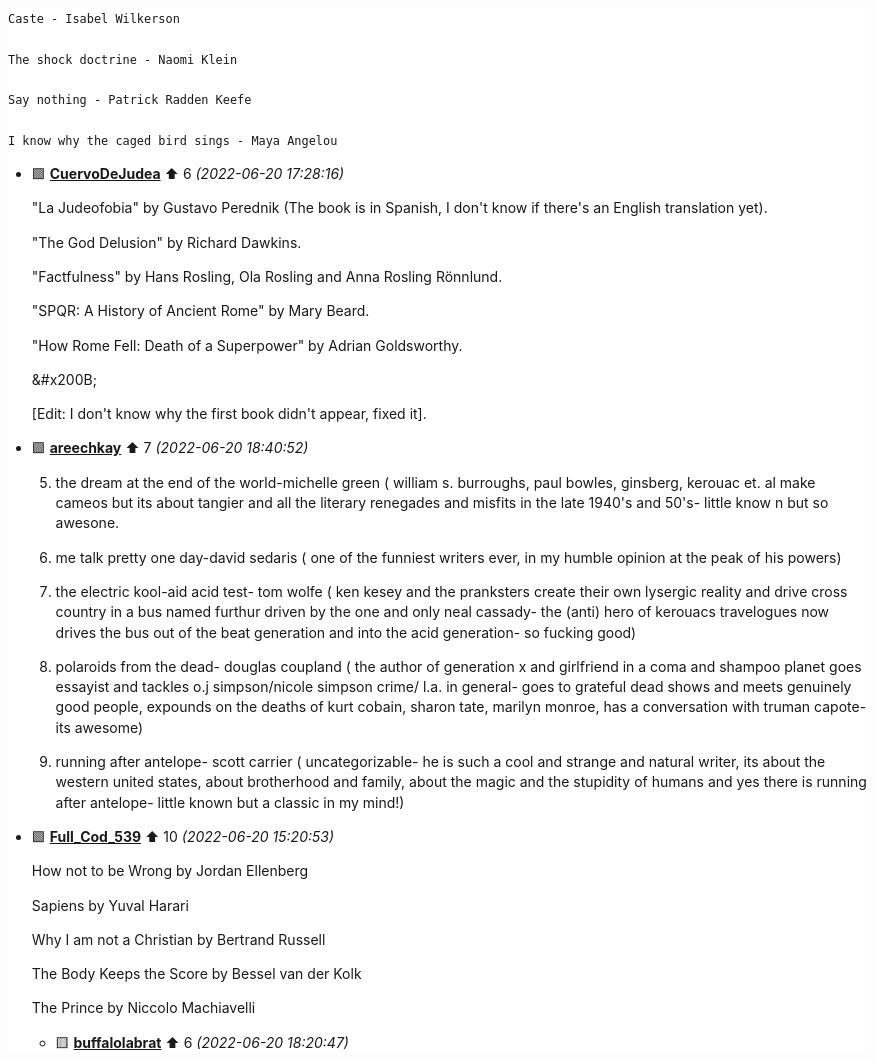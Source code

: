 	Caste - Isabel Wilkerson 

	The shock doctrine - Naomi Klein

	Say nothing - Patrick Radden Keefe 

	I know why the caged bird sings - Maya Angelou

* 🟩 **[CuervoDeJudea](https://www.reddit.com/user/CuervoDeJudea)** ⬆️ 6 _(2022-06-20 17:28:16)_

	"La Judeofobia" by Gustavo Perednik (The book is in Spanish, I don't know if there's an English translation yet).

	"The God Delusion" by Richard Dawkins.

	"Factfulness" by Hans Rosling, Ola Rosling and Anna Rosling Rönnlund.

	"SPQR: A History of Ancient Rome" by Mary Beard.

	"How Rome Fell: Death of a Superpower" by Adrian Goldsworthy.

	&amp;#x200B;

	\[Edit: I don't know why the first book didn't appear, fixed it\].

* 🟩 **[areechkay](https://www.reddit.com/user/areechkay)** ⬆️ 7 _(2022-06-20 18:40:52)_

	5. the dream at the end of the world-michelle green ( william s. burroughs, paul bowles, ginsberg, kerouac et. al make cameos but its about tangier and all the literary renegades and misfits in the late 1940's and 50's- little know n but so awesone.

	2. me talk pretty one day-david sedaris ( one of the funniest writers ever, in my humble opinion at the peak of his powers)

	3. the electric kool-aid acid test- tom wolfe ( ken kesey and the pranksters create their own lysergic reality and drive cross country in a bus named furthur driven by the one and only neal cassady- the (anti) hero of kerouacs travelogues now drives the bus out of the beat generation and into the acid generation- so fucking good)

	4. polaroids from the dead- douglas coupland ( the author of generation x and girlfriend in a coma and shampoo planet goes essayist and tackles o.j simpson/nicole simpson crime/ l.a. in general- goes to grateful dead shows and meets genuinely good people, expounds on the deaths of kurt cobain, sharon tate, marilyn monroe, has a conversation with truman capote- its awesome)

	5. running after antelope- scott carrier ( uncategorizable- he is such a cool and strange and natural writer, its about the western united states, about brotherhood and family, about the magic and the stupidity of humans and yes there is running after antelope- little known but a classic in my mind!)

* 🟩 **[Full_Cod_539](https://www.reddit.com/user/Full_Cod_539)** ⬆️ 10 _(2022-06-20 15:20:53)_

	How not to be Wrong by Jordan Ellenberg

	Sapiens by Yuval Harari

	Why I am not a Christian by Bertrand Russell

	The Body Keeps the Score by Bessel van der Kolk

	The Prince by Niccolo Machiavelli

	* 🟨 **[buffalolabrat](https://www.reddit.com/user/buffalolabrat)** ⬆️ 6 _(2022-06-20 18:20:47)_

